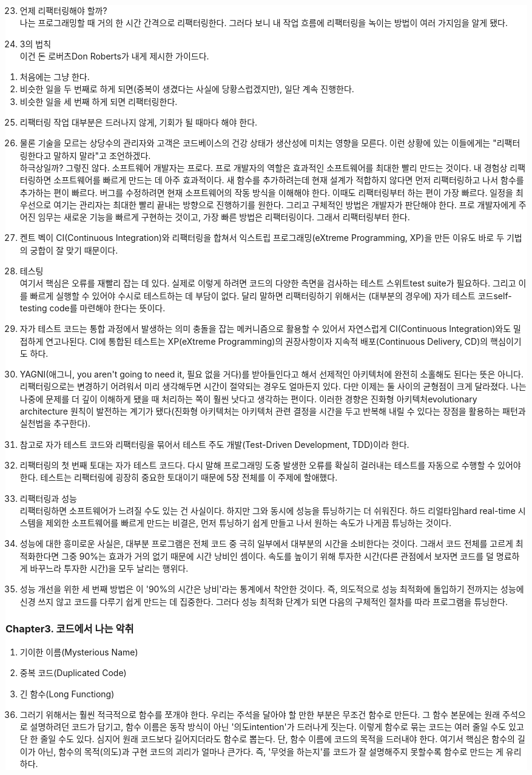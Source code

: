 23. 언제 리팩터링해야 할까?  
나는 프로그래밍할 때 거의 한 시간 간격으로 리팩터링한다. 그러다 보니 내 작업 흐름에 리팩터링을 녹이는 방법이 여러 가지임을 알게 됐다.

24. 3의 법칙  
이건 돈 로버츠Don Roberts가 내게 제시한 가이드다.
1) 처음에는 그냥 한다.
2) 비슷한 일을 두 번째로 하게 되면(중복이 생겼다는 사실에 당황스럽겠지만), 일단 계속 진행한다.
3) 비슷한 일을 세 번째 하게 되면 리팩터링한다.

25. 리팩터링 작업 대부분은 드러나지 않게, 기회가 될 때마다 해야 한다.

26. 물론 기술을 모르는 상당수의 관리자와 고객은 코드베이스의 건강 상태가 생산성에 미치는 영향을 모른다. 이런 상황에 있는 이들에게는 "리팩터링한다고 말하지 말라"고 조언하겠다.  
하극상일까? 그렇진 않다. 소프트웨어 개발자는 프로다. 프로 개발자의 역할은 효과적인 소프트웨어를 최대한 빨리 만드는 것이다. 내 경험상 리팩터링하면 소프트웨어를 빠르게 만드는 데 아주 효과적이다. 새 함수를 추가하려는데 현재 설계가 적합하지 않다면 먼저 리팩터링하고 나서 함수를 추가하는 편이 빠르다. 버그를 수정하려면 현재 소프트웨어의 작동 방식을 이해해야 한다. 이때도 리팩터링부터 하는 편이 가장 빠르다. 일정을 최우선으로 여기는 관리자는 최대한 빨리 끝내는 방향으로 진행하기를 원한다. 그리고 구체적인 방법은 개발자가 판단해야 한다. 프로 개발자에게 주어진 임무는 새로운 기능을 빠르게 구현하는 것이고, 가장 빠른 방법은 리팩터링이다. 그래서 리팩터링부터 한다.

27. 켄트 벡이 CI(Continuous Integration)와 리팩터링을 합쳐서 익스트립 프로그래밍(eXtreme Programming, XP)을 만든 이유도 바로 두 기법의 궁합이 잘 맞기 때문이다.

28. 테스팅  
여기서 핵심은 오류를 재빨리 잡는 데 있다. 실제로 이렇게 하려면 코드의 다양한 측면을 검사하는 테스트 스위트test suite가 필요하다. 그리고 이를 빠르게 실행할 수 있어야 수시로 테스트하는 데 부담이 없다. 달리 말하면 리팩터링하기 위해서는 (대부분의 경우에) 자가 테스트 코드self-testing code를 마련해야 한다는 뜻이다.

29. 자가 테스트 코드는 통합 과정에서 발생하는 의미 충돌을 잡는 메커니즘으로 활용할 수 있어서 자연스럽게 CI(Continuous Integration)와도 밀접하게 연고나된다. CI에 통합된 테스트는 XP(eXtreme Programming)의 권장사항이자 지속적 배포(Continuous Delivery, CD)의 핵심이기도 하다.

30. YAGNI(애그니, you aren't going to need it, 필요 없을 거다)를 받아들인다고 해서 선제적인 아키텍처에 완전히 소홀해도 된다는 뜻은 아니다. 리팩터링으로는 변경하기 어려워서 미리 생각해두면 시간이 절약되는 경우도 얼마든지 있다. 다만 이제는 둘 사이의 균형점이 크게 달라졌다. 나는 나중에 문제를 더 깊이 이해하게 됐을 때 처리하는 쪽이 훨씬 낫다고 생각하는 편이다. 이러한 경향은 진화형 아키텍처evolutionary architecture 원칙이 발전하는 계기가 됐다(진화형 아키텍처는 아키텍처 관련 결정을 시간을 두고 반복해 내릴 수 있다는 장점을 활용하는 패턴과 실천법을 추구한다).

31. 참고로 자가 테스트 코드와 리팩터링을 묶어서 테스트 주도 개발(Test-Driven Development, TDD)이라 한다.

32. 리팩터링의 첫 번째 토대는 자가 테스트 코드다. 다시 말해 프로그래밍 도중 발생한 오류를 확실히 걸러내는 테스트를 자동으로 수행할 수 있어야 한다. 테스트는 리팩터링에 굉장히 중요한 토대이기 때문에 5장 전체를 이 주제에 할애했다.

33. 리팩터링과 성능  
리팩터링하면 소프트웨어가 느려질 수도 있는 건 사실이다. 하지만 그와 동시에 성능을 튜닝하기는 더 쉬워진다. 하드 리얼타임hard real-time 시스템을 제외한 소프트웨어를 빠르게 만드는 비결은, 먼저 튜닝하기 쉽게 만들고 나서 원하는 속도가 나게끔 튜닝하는 것이다.

34. 성능에 대한 흥미로운 사실은, 대부분 프로그램은 전체 코드 중 극히 일부에서 대부분의 시간을 소비한다는 것이다. 그래서 코드 전체를 고르게 최적화한다면 그중 90%는 효과가 거의 없기 때문에 시간 낭비인 셈이다. 속도를 높이기 위해 투자한 시간(다른 관점에서 보자면 코드를 덜 명료하게 바꾸느라 투자한 시간)을 모두 날리는 행위다.

35. 성능 개선을 위한 세 번째 방법은 이 '90%의 시간은 낭비'라는 통계에서 착안한 것이다. 즉, 의도적으로 성능 최적화에 돌입하기 전까지는 성능에 신경 쓰지 않고 코드를 다루기 쉽게 만드는 데 집중한다. 그러다 성능 최적화 단계가 되면 다음의 구체적인 절차를 따라 프로그램을 튜닝한다.

### Chapter3. 코드에서 나는 악취
1) 기이한 이름(Mysterious Name)  

2) 중복 코드(Duplicated Code)  

3) 긴 함수(Long Functiong)  

36. 그러기 위해서는 훨씬 적극적으로 함수를 쪼개야 한다. 우리는 주석을 달아야 할 만한 부분은 무조건 함수로 만든다. 그 함수 본문에는 원래 주석으로 설명하려던 코드가 담기고, 함수 이름은 동작 방식이 아닌 '의도intention'가 드러나게 짓는다. 이렇게 함수로 묶는 코드는 여러 줄일 수도 있고 단 한 줄일 수도 있다. 심지어 원래 코드보다 길어지더라도 함수로 뽑는다. 단, 함수 이름에 코드의 목적을 드러내야 한다. 여기서 핵심은 함수의 길이가 아닌, 함수의 목적(의도)과 구현 코드의 괴리가 얼마나 큰가다. 즉, '무엇을 하는지'를 코드가 잘 설명해주지 못할수록 함수로 만드는 게 유리하다.
